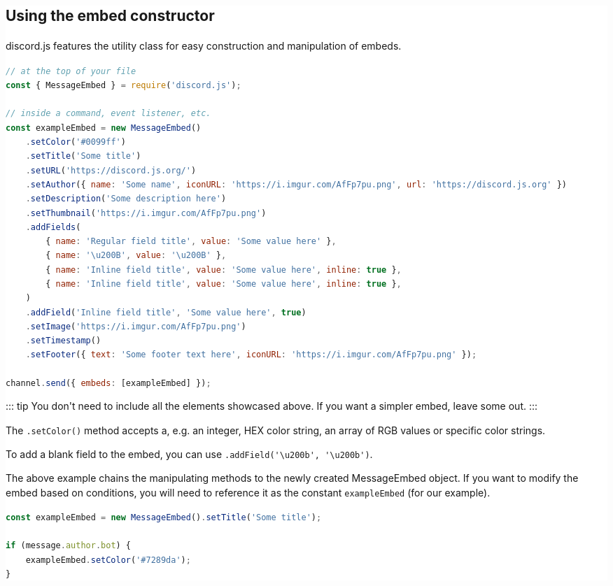 ## Using the embed constructor

discord.js features the  utility class for easy construction and manipulation of embeds.

```js
// at the top of your file
const { MessageEmbed } = require('discord.js');

// inside a command, event listener, etc.
const exampleEmbed = new MessageEmbed()
	.setColor('#0099ff')
	.setTitle('Some title')
	.setURL('https://discord.js.org/')
	.setAuthor({ name: 'Some name', iconURL: 'https://i.imgur.com/AfFp7pu.png', url: 'https://discord.js.org' })
	.setDescription('Some description here')
	.setThumbnail('https://i.imgur.com/AfFp7pu.png')
	.addFields(
		{ name: 'Regular field title', value: 'Some value here' },
		{ name: '\u200B', value: '\u200B' },
		{ name: 'Inline field title', value: 'Some value here', inline: true },
		{ name: 'Inline field title', value: 'Some value here', inline: true },
	)
	.addField('Inline field title', 'Some value here', true)
	.setImage('https://i.imgur.com/AfFp7pu.png')
	.setTimestamp()
	.setFooter({ text: 'Some footer text here', iconURL: 'https://i.imgur.com/AfFp7pu.png' });

channel.send({ embeds: [exampleEmbed] });
```

::: tip
You don't need to include all the elements showcased above. If you want a simpler embed, leave some out.
:::

The `.setColor()` method accepts a, e.g. an integer, HEX color string, an array of RGB values or specific color strings.

To add a blank field to the embed, you can use `.addField('\u200b', '\u200b')`.

The above example chains the manipulating methods to the newly created MessageEmbed object.
If you want to modify the embed based on conditions, you will need to reference it as the constant `exampleEmbed` (for our example).



```js
const exampleEmbed = new MessageEmbed().setTitle('Some title');

if (message.author.bot) {
	exampleEmbed.setColor('#7289da');
}
```
